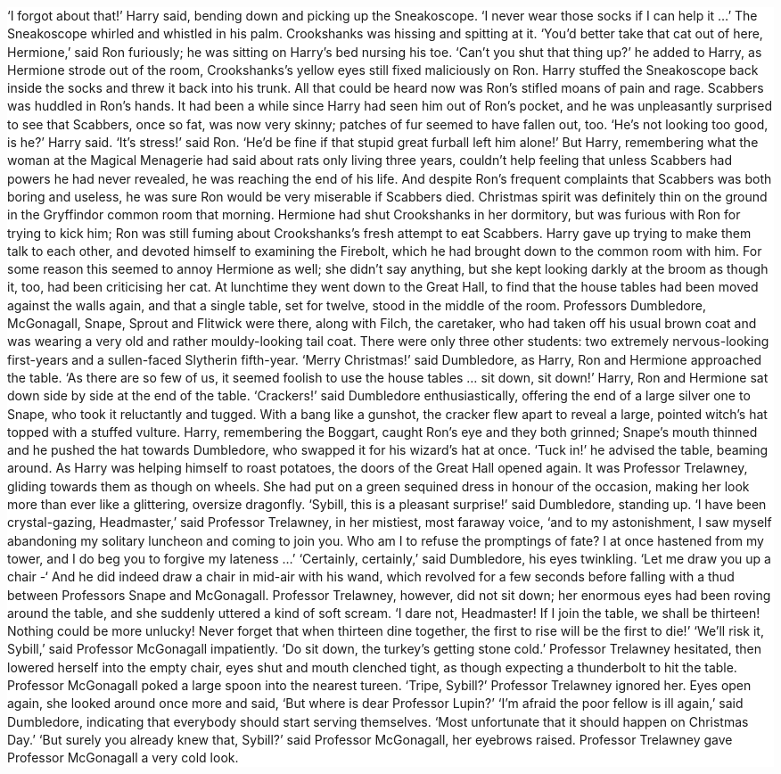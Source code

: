 ‘I forgot about that!’ Harry said, bending down and picking up the Sneakoscope. ‘I never wear those socks if I can help it …’
The Sneakoscope whirled and whistled in his palm. Crookshanks was hissing and spitting at it.
‘You’d better take that cat out of here, Hermione,’ said Ron furiously; he was sitting on Harry’s bed nursing his toe. ‘Can’t you shut that thing up?’ he added to Harry, as Hermione strode out of the room, Crookshanks’s yellow eyes still fixed maliciously on Ron.
Harry stuffed the Sneakoscope back inside the socks and threw it back into his trunk. All that could be heard now was Ron’s stifled moans of pain and rage. Scabbers was huddled in Ron’s hands. It had been a while since Harry had seen him out of Ron’s pocket, and he was unpleasantly surprised to see that Scabbers, once so fat, was now very skinny; patches of fur seemed to have fallen out, too.
‘He’s not looking too good, is he?’ Harry said.
‘It’s stress!’ said Ron. ‘He’d be fine if that stupid great furball left him alone!’
But Harry, remembering what the woman at the Magical Menagerie had said about rats only living three years, couldn’t help feeling that unless Scabbers had powers he had never revealed, he was reaching the end of his life. And despite Ron’s frequent complaints that Scabbers was both boring and useless, he was sure Ron would be very miserable if Scabbers died.
Christmas spirit was definitely thin on the ground in the Gryffindor common room that morning. Hermione had shut Crookshanks in her dormitory, but was furious with Ron for trying to kick him; Ron was still fuming about Crookshanks’s fresh attempt to eat Scabbers. Harry gave up trying to make them talk to each other, and devoted himself to examining the Firebolt, which he had brought down to the common room with him. For some reason this seemed to annoy Hermione as well; she didn’t say anything, but she kept looking darkly at the broom as though it, too, had been criticising her cat.
At lunchtime they went down to the Great Hall, to find that the house tables had been moved against the walls again, and that a single table, set for twelve, stood in the middle of the room. Professors Dumbledore, McGonagall, Snape, Sprout and Flitwick were there, along with Filch, the caretaker, who had taken off his usual brown coat and was wearing a very old and rather mouldy-looking tail coat. There were only three other students: two extremely nervous-looking first-years and a sullen-faced Slytherin fifth-year.
‘Merry Christmas!’ said Dumbledore, as Harry, Ron and Hermione approached the table. ‘As there are so few of us, it seemed foolish to use the house tables … sit down, sit down!’
Harry, Ron and Hermione sat down side by side at the end of the table.
‘Crackers!’ said Dumbledore enthusiastically, offering the end of a large silver one to Snape, who took it reluctantly and tugged. With a bang like a gunshot, the cracker flew apart to reveal a large, pointed witch’s hat topped with a stuffed vulture.
Harry, remembering the Boggart, caught Ron’s eye and they both grinned; Snape’s mouth thinned and he pushed the hat towards Dumbledore, who swapped it for his wizard’s hat at once.
‘Tuck in!’ he advised the table, beaming around.
As Harry was helping himself to roast potatoes, the doors of the Great Hall opened again. It was Professor Trelawney, gliding towards them as though on wheels. She had put on a green sequined dress in honour of the occasion, making her look more than ever like a glittering, oversize dragonfly.
‘Sybill, this is a pleasant surprise!’ said Dumbledore, standing up.
‘I have been crystal-gazing, Headmaster,’ said Professor Trelawney, in her mistiest, most faraway voice, ‘and to my astonishment, I saw myself abandoning my solitary luncheon and coming to join you. Who am I to refuse the promptings of fate? I at once hastened from my tower, and I do beg you to forgive my lateness …’
‘Certainly, certainly,’ said Dumbledore, his eyes twinkling. ‘Let me draw you up a chair -‘
And he did indeed draw a chair in mid-air with his wand, which revolved for a few seconds before falling with a thud between Professors Snape and McGonagall. Professor Trelawney, however, did not sit down; her enormous eyes had been roving around the table, and she suddenly uttered a kind of soft scream.
‘I dare not, Headmaster! If I join the table, we shall be thirteen! Nothing could be more unlucky! Never forget that when thirteen dine together, the first to rise will be the first to die!’
‘We’ll risk it, Sybill,’ said Professor McGonagall impatiently. ‘Do sit down, the turkey’s getting stone cold.’
Professor Trelawney hesitated, then lowered herself into the empty chair, eyes shut and mouth clenched tight, as though expecting a thunderbolt to hit the table. Professor McGonagall poked a large spoon into the nearest tureen.
‘Tripe, Sybill?’
Professor Trelawney ignored her. Eyes open again, she looked around once more and said, ‘But where is dear Professor Lupin?’
‘I’m afraid the poor fellow is ill again,’ said Dumbledore, indicating that everybody should start serving themselves. ‘Most unfortunate that it should happen on Christmas Day.’
‘But surely you already knew that, Sybill?’ said Professor McGonagall, her eyebrows raised.
Professor Trelawney gave Professor McGonagall a very cold look.